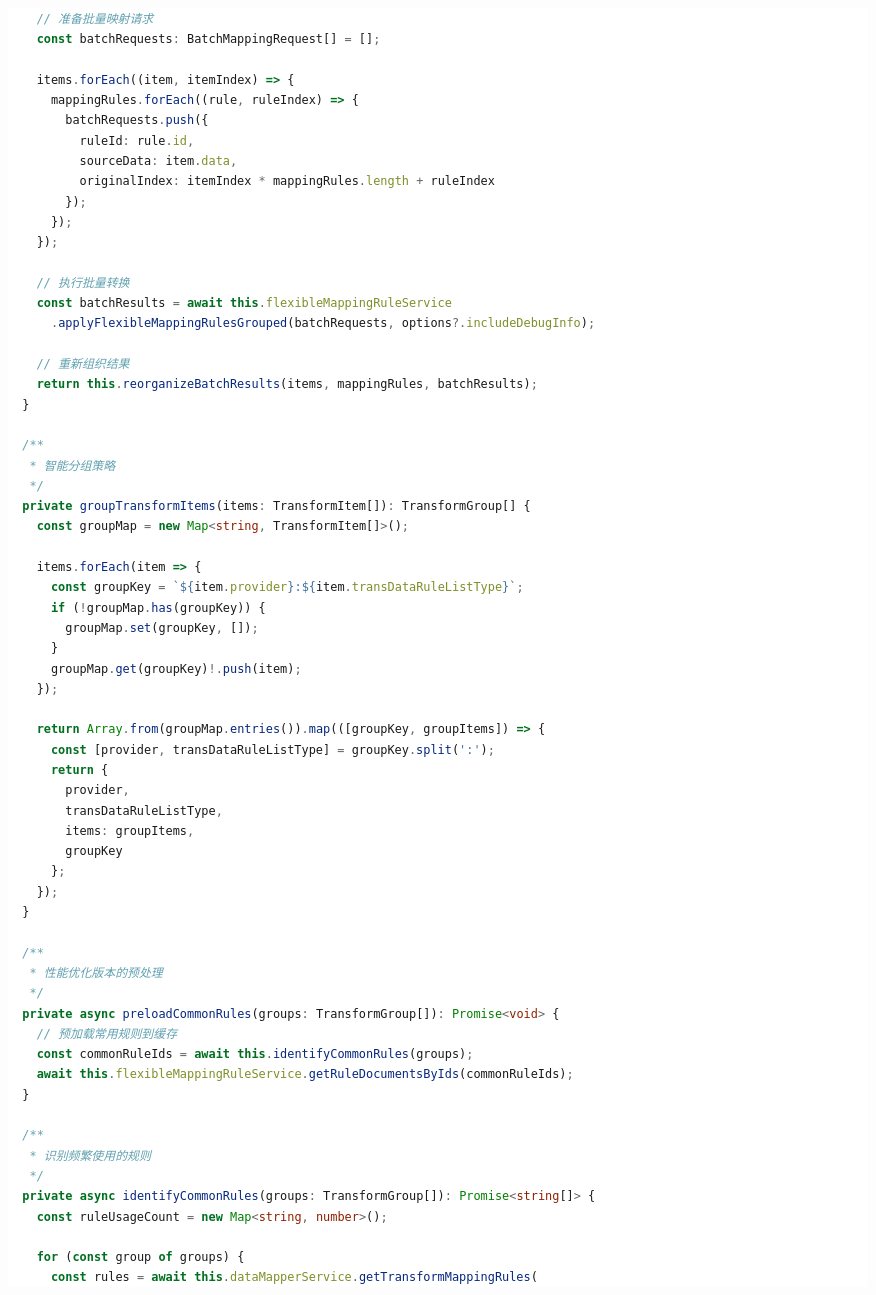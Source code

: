 ```typescript
    // 准备批量映射请求
    const batchRequests: BatchMappingRequest[] = [];
    
    items.forEach((item, itemIndex) => {
      mappingRules.forEach((rule, ruleIndex) => {
        batchRequests.push({
          ruleId: rule.id,
          sourceData: item.data,
          originalIndex: itemIndex * mappingRules.length + ruleIndex
        });
      });
    });
    
    // 执行批量转换
    const batchResults = await this.flexibleMappingRuleService
      .applyFlexibleMappingRulesGrouped(batchRequests, options?.includeDebugInfo);
    
    // 重新组织结果
    return this.reorganizeBatchResults(items, mappingRules, batchResults);
  }
  
  /**
   * 智能分组策略
   */
  private groupTransformItems(items: TransformItem[]): TransformGroup[] {
    const groupMap = new Map<string, TransformItem[]>();
    
    items.forEach(item => {
      const groupKey = `${item.provider}:${item.transDataRuleListType}`;
      if (!groupMap.has(groupKey)) {
        groupMap.set(groupKey, []);
      }
      groupMap.get(groupKey)!.push(item);
    });
    
    return Array.from(groupMap.entries()).map(([groupKey, groupItems]) => {
      const [provider, transDataRuleListType] = groupKey.split(':');
      return {
        provider,
        transDataRuleListType,
        items: groupItems,
        groupKey
      };
    });
  }
  
  /**
   * 性能优化版本的预处理
   */
  private async preloadCommonRules(groups: TransformGroup[]): Promise<void> {
    // 预加载常用规则到缓存
    const commonRuleIds = await this.identifyCommonRules(groups);
    await this.flexibleMappingRuleService.getRuleDocumentsByIds(commonRuleIds);
  }
  
  /**
   * 识别频繁使用的规则
   */
  private async identifyCommonRules(groups: TransformGroup[]): Promise<string[]> {
    const ruleUsageCount = new Map<string, number>();
    
    for (const group of groups) {
      const rules = await this.dataMapperService.getTransformMappingRules(
```